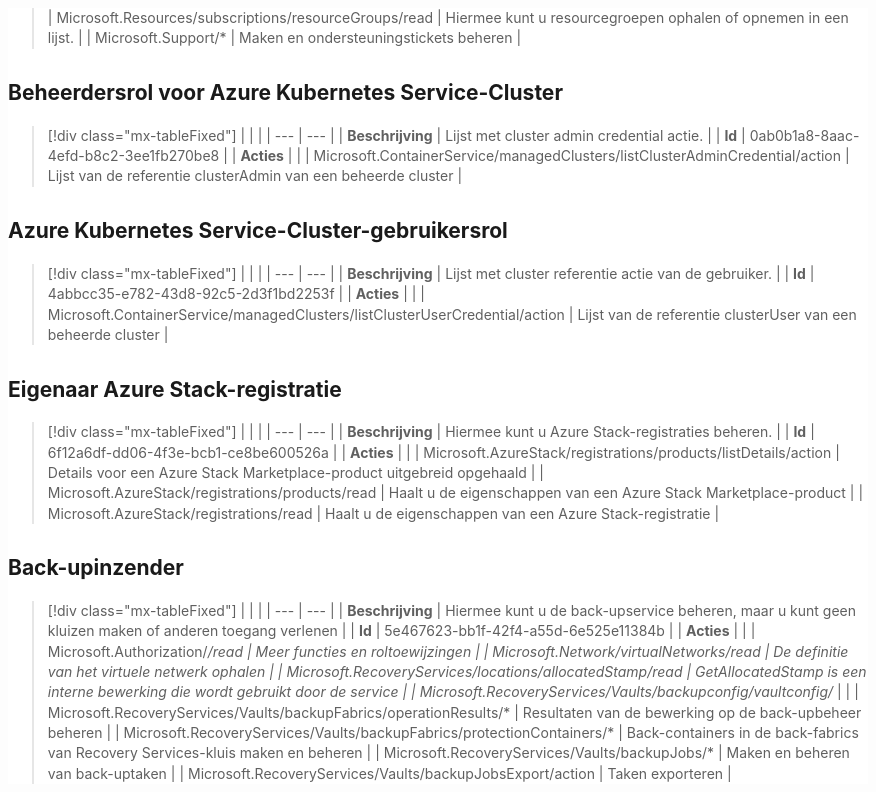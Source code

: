> | Microsoft.Resources/subscriptions/resourceGroups/read | Hiermee kunt u resourcegroepen ophalen of opnemen in een lijst. |
> | Microsoft.Support/* | Maken en ondersteuningstickets beheren |

## <a name="azure-kubernetes-service-cluster-admin-role"></a>Beheerdersrol voor Azure Kubernetes Service-Cluster
> [!div class="mx-tableFixed"]
> | | |
> | --- | --- |
> | **Beschrijving** | Lijst met cluster admin credential actie. |
> | **Id** | 0ab0b1a8-8aac-4efd-b8c2-3ee1fb270be8 |
> | **Acties** |  |
> | Microsoft.ContainerService/managedClusters/listClusterAdminCredential/action | Lijst van de referentie clusterAdmin van een beheerde cluster |

## <a name="azure-kubernetes-service-cluster-user-role"></a>Azure Kubernetes Service-Cluster-gebruikersrol
> [!div class="mx-tableFixed"]
> | | |
> | --- | --- |
> | **Beschrijving** | Lijst met cluster referentie actie van de gebruiker. |
> | **Id** | 4abbcc35-e782-43d8-92c5-2d3f1bd2253f |
> | **Acties** |  |
> | Microsoft.ContainerService/managedClusters/listClusterUserCredential/action | Lijst van de referentie clusterUser van een beheerde cluster |

## <a name="azure-stack-registration-owner"></a>Eigenaar Azure Stack-registratie
> [!div class="mx-tableFixed"]
> | | |
> | --- | --- |
> | **Beschrijving** | Hiermee kunt u Azure Stack-registraties beheren. |
> | **Id** | 6f12a6df-dd06-4f3e-bcb1-ce8be600526a |
> | **Acties** |  |
> | Microsoft.AzureStack/registrations/products/listDetails/action | Details voor een Azure Stack Marketplace-product uitgebreid opgehaald |
> | Microsoft.AzureStack/registrations/products/read | Haalt u de eigenschappen van een Azure Stack Marketplace-product |
> | Microsoft.AzureStack/registrations/read | Haalt u de eigenschappen van een Azure Stack-registratie |

## <a name="backup-contributor"></a>Back-upinzender
> [!div class="mx-tableFixed"]
> | | |
> | --- | --- |
> | **Beschrijving** | Hiermee kunt u de back-upservice beheren, maar u kunt geen kluizen maken of anderen toegang verlenen |
> | **Id** | 5e467623-bb1f-42f4-a55d-6e525e11384b |
> | **Acties** |  |
> | Microsoft.Authorization/*/read | Meer functies en roltoewijzingen |
> | Microsoft.Network/virtualNetworks/read | De definitie van het virtuele netwerk ophalen |
> | Microsoft.RecoveryServices/locations/allocatedStamp/read | GetAllocatedStamp is een interne bewerking die wordt gebruikt door de service |
> | Microsoft.RecoveryServices/Vaults/backupconfig/vaultconfig/* |  |
> | Microsoft.RecoveryServices/Vaults/backupFabrics/operationResults/* | Resultaten van de bewerking op de back-upbeheer beheren |
> | Microsoft.RecoveryServices/Vaults/backupFabrics/protectionContainers/* | Back-containers in de back-fabrics van Recovery Services-kluis maken en beheren |
> | Microsoft.RecoveryServices/Vaults/backupJobs/* | Maken en beheren van back-uptaken |
> | Microsoft.RecoveryServices/Vaults/backupJobsExport/action | Taken exporteren |
